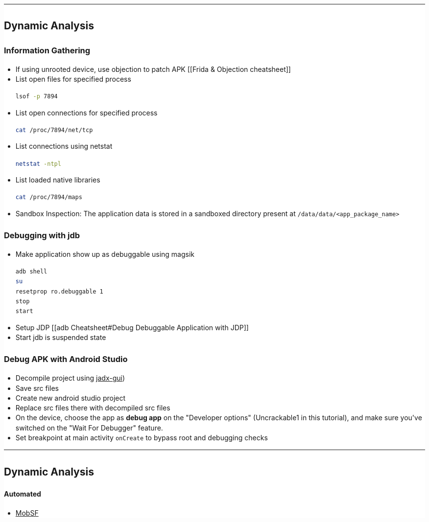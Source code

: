 
***
## Dynamic Analysis
### Information Gathering
- If using unrooted device, use objection to patch APK [[Frida & Objection cheatsheet]]
- List open files for specified process 
	```bash
	lsof -p 7894
	```
- List open connections for specified process
	```bash 
	cat /proc/7894/net/tcp
	```
- List connections using netstat
	```bash
	netstat -ntpl	
	```
- List loaded native libraries
	```bash
	cat /proc/7894/maps
	```
- Sandbox Inspection: The application data is stored in a sandboxed directory present at `/data/data/<app_package_name>`

### Debugging with jdb
- Make application show up as debuggable using magsik
	```bash
	adb shell
	su
	resetprop ro.debuggable 1
	stop
	start
	````
- Setup JDP [[adb Cheatsheet#Debug Debuggable Application with JDP]]
- Start jdb is suspended state 


### Debug APK with Android Studio
- Decompile project using [jadx-gui](https://github.com/skylot/jadx))
- Save src files
- Create new android studio project
- Replace src files there with decompiled src files
- On the device, choose the app as **debug app** on the "Developer options" (Uncrackable1 in this tutorial), and make sure you've switched on the "Wait For Debugger" feature.
- Set breakpoint at main activity `onCreate` to bypass root and debugging checks

***


## Dynamic Analysis
#### Automated
- [MobSF](https://github.com/MobSF/Mobile-Security-Framework-MobSF/)
